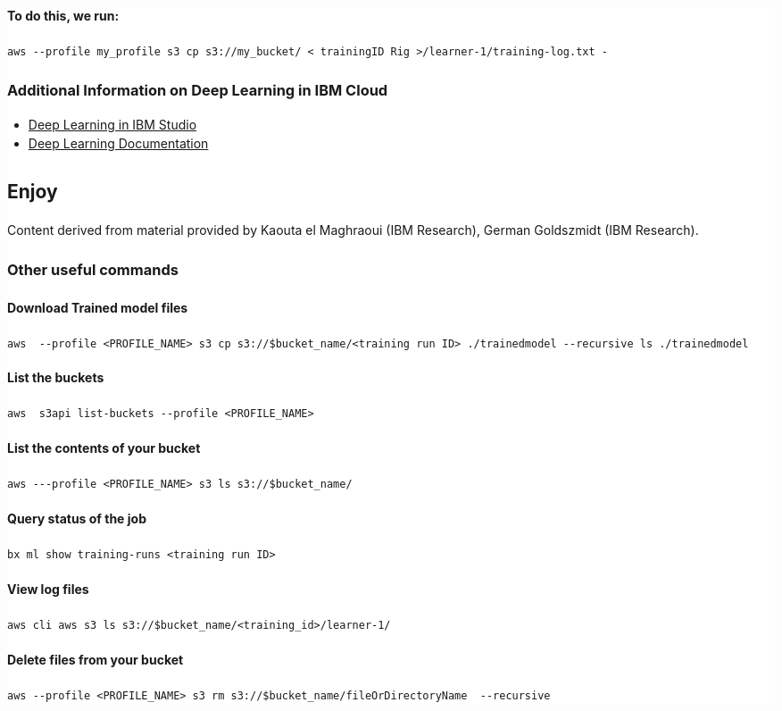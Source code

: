 #### To do this, we run:
```
aws --profile my_profile s3 cp s3://my_bucket/ < trainingID Rig >/learner-1/training-log.txt -
```

### Additional Information on Deep Learning in IBM Cloud

- [Deep Learning in IBM Studio](https://www.ibm.com/cloud/deep-learning)
- [Deep Learning Documentation](https://dataplatform.ibm.com/docs/content/analyze-data/ml_dlaas_working_with_new_models.html)



## Enjoy
Content derived from material provided by Kaouta el Maghraoui (IBM Research), German Goldszmidt (IBM Research).

### Other useful commands

#### Download Trained model files
` aws  --profile <PROFILE_NAME> s3 cp s3://$bucket_name/<training run ID> ./trainedmodel --recursive
ls ./trainedmodel `
 
#### List the buckets
`aws  s3api list-buckets --profile <PROFILE_NAME>`

#### List the contents of your bucket
`aws ---profile <PROFILE_NAME> s3 ls s3://$bucket_name/`

#### Query status of the job
`bx ml show training-runs <training run ID>`

#### View log files
`aws cli aws s3 ls s3://$bucket_name/<training_id>/learner-1/`

#### Delete files from your bucket
`aws --profile <PROFILE_NAME> s3 rm s3://$bucket_name/fileOrDirectoryName  --recursive` 
